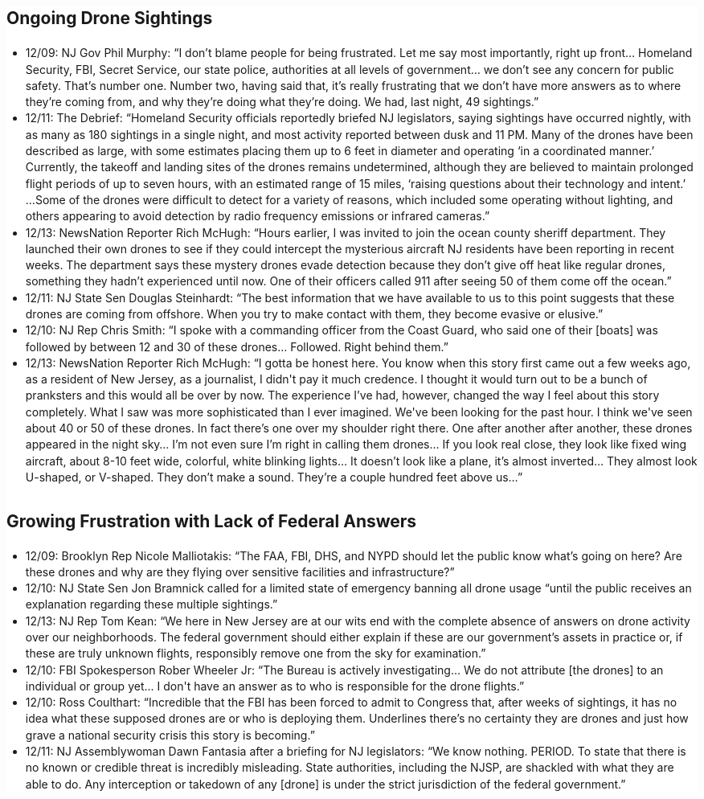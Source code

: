 ## Ongoing Drone Sightings

- 12/09: NJ Gov Phil Murphy: “I don’t blame people for being frustrated. Let me say most importantly, right up front… Homeland Security, FBI, Secret Service, our state police, authorities at all levels of government… we don’t see any concern for public safety. That’s number one. Number two, having said that, it’s really frustrating that we don’t have more answers as to where they’re coming from, and why they’re doing what they’re doing. We had, last night, 49 sightings.”
- 12/11: The Debrief: “Homeland Security officials reportedly briefed NJ legislators, saying sightings have occurred nightly, with as many as 180 sightings in a single night, and most activity reported between dusk and 11 PM. Many of the drones have been described as large, with some estimates placing them up to 6 feet in diameter and operating ‘in a coordinated manner.’ Currently, the takeoff and landing sites of the drones remains undetermined, although they are believed to maintain prolonged flight periods of up to seven hours, with an estimated range of 15 miles, ‘raising questions about their technology and intent.’ …Some of the drones were difficult to detect for a variety of reasons, which included some operating without lighting, and others appearing to avoid detection by radio frequency emissions or infrared cameras.”
- 12/13: NewsNation Reporter Rich McHugh: “Hours earlier, I was invited to join the ocean county sheriff department. They launched their own drones to see if they could intercept the mysterious aircraft NJ residents have been reporting in recent weeks. The department says these mystery drones evade detection because they don’t give off heat like regular drones, something they hadn’t experienced until now. One of their officers called 911 after seeing 50 of them come off the ocean.”
- 12/11: NJ State Sen Douglas Steinhardt: “The best information that we have available to us to this point suggests that these drones are coming from offshore. When you try to make contact with them, they become evasive or elusive.”
- 12/10: NJ Rep Chris Smith: “I spoke with a commanding officer from the Coast Guard, who said one of their [boats] was followed by between 12 and 30 of these drones… Followed. Right behind them.”
- 12/13: NewsNation Reporter Rich McHugh: “I gotta be honest here. You know when this story first came out a few weeks ago, as a resident of New Jersey, as a journalist, I didn't pay it much credence. I thought it would turn out to be a bunch of pranksters and this would all be over by now. The experience I’ve had, however, changed the way I feel about this story completely. What I saw was more sophisticated than I ever imagined. We've been looking for the past hour. I think we've seen about 40 or 50 of these drones. In fact there’s one over my shoulder right there. One after another after another, these drones appeared in the night sky… I’m not even sure I’m right in calling them drones… If you look real close, they look like fixed wing aircraft, about 8-10 feet wide, colorful, white blinking lights… It doesn’t look like a plane, it’s almost inverted… They almost look U-shaped, or V-shaped. They don’t make a sound. They’re a couple hundred feet above us…”

## Growing Frustration with Lack of Federal Answers

- 12/09: Brooklyn Rep Nicole Malliotakis: “The FAA, FBI, DHS, and NYPD should let the public know what’s going on here? Are these drones and why are they flying over sensitive facilities and infrastructure?”
- 12/10: NJ State Sen Jon Bramnick called for a limited state of emergency banning all drone usage “until the public receives an explanation regarding these multiple sightings.”
- 12/13: NJ Rep Tom Kean: “We here in New Jersey are at our wits end with the complete absence of answers on drone activity over our neighborhoods. The federal government should either explain if these are our government’s assets in practice or, if these are truly unknown flights, responsibly remove one from the sky for examination.”
- 12/10: FBI Spokesperson Rober Wheeler Jr: “The Bureau is actively investigating... We do not attribute [the drones] to an individual or group yet... I don't have an answer as to who is responsible for the drone flights.”
- 12/10: Ross Coulthart: “Incredible that the FBI has been forced to admit to Congress that, after weeks of sightings, it has no idea what these supposed drones are or who is deploying them. Underlines there’s no certainty they are drones and just how grave a national security crisis this story is becoming.”
- 12/11: NJ Assemblywoman Dawn Fantasia after a briefing for NJ legislators: “We know nothing. PERIOD. To state that there is no known or credible threat is incredibly misleading. State authorities, including the NJSP, are shackled with what they are able to do. Any interception or takedown of any [drone] is under the strict jurisdiction of the federal government.”